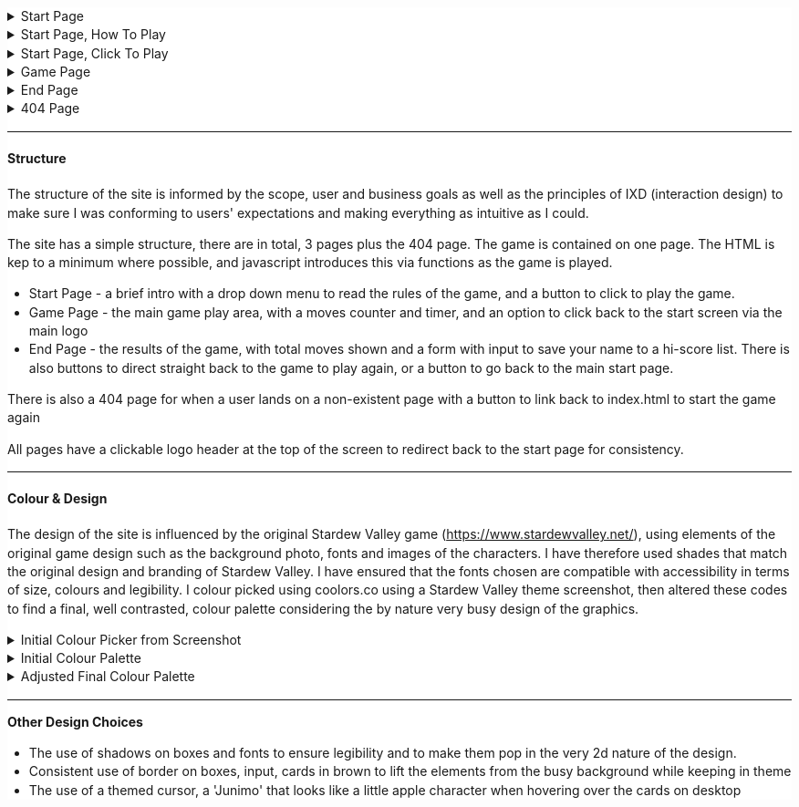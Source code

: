 <details><summary>Start Page</summary></details>

<details><summary>Start Page, How To Play</summary></details>

<details><summary>Start Page, Click To Play</summary></details>

<details><summary>Game Page</summary></details>

<details><summary>End Page</summary></details>

<details><summary>404 Page</summary></details>
   
- - -
#### **Structure**

The structure of the site is informed by the scope, user and business goals as well as the principles of IXD (interaction design) to make sure I was conforming to users' expectations and making everything as intuitive as I could.

The site has a simple structure, there are in total, 3 pages plus the 404 page. The game is contained on one page. The HTML is kep to a minimum where possible, and javascript introduces this via functions as the game is played.

* Start Page - a brief intro with a drop down menu to read the rules of the game, and a button to click to play the game.
* Game Page - the main game play area, with a moves counter and timer, and an option to click back to the start screen via the main logo
* End Page - the results of the game, with total moves shown and a form with input to save your name to a hi-score list. There is also buttons to direct straight back to the game to play again, or a button to go back to the main start page.

There is also a 404 page for when a user lands on a non-existent page with a button to link back to index.html to start the game again

All pages have a clickable logo header at the top of the screen to redirect back to the start page for consistency.

- - -
#### **Colour & Design**

The design of the site is influenced by the original Stardew Valley game (https://www.stardewvalley.net/), using elements of the original game design such as the background photo, fonts and images of the characters. I have therefore used shades that match the original design and branding of Stardew Valley. I have ensured that the fonts chosen are compatible with accessibility in terms of size, colours and legibility.
I colour picked using coolors.co using a Stardew Valley theme screenshot, then altered these codes to find a final, well contrasted, colour palette considering the by nature very busy design of the graphics.

<details><summary>Initial Colour Picker from Screenshot</summary></details>

<details><summary>Initial Colour Palette</summary></details>

<details><summary>Adjusted Final Colour Palette</summary></details>


- - -
**Other Design Choices**
* The use of shadows on boxes and fonts to ensure legibility and to make them pop in the very 2d nature of the design.
* Consistent use of border on boxes, input, cards in brown to lift the elements from the busy background while keeping in theme
* The use of a themed cursor, a 'Junimo' that looks like a little apple character when hovering over the cards on desktop
